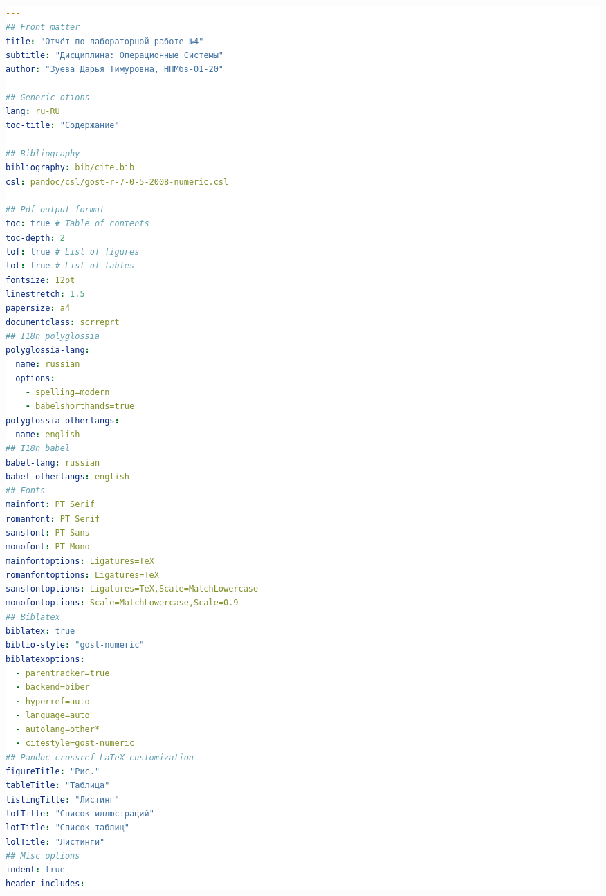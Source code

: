 ```yaml
---
## Front matter
title: "Отчёт по лабораторной работе №4"
subtitle: "Дисциплина: Операционные Cистемы"
author: "Зуева Дарья Тимуровна, НПМбв-01-20"

## Generic otions
lang: ru-RU
toc-title: "Содержание"

## Bibliography
bibliography: bib/cite.bib
csl: pandoc/csl/gost-r-7-0-5-2008-numeric.csl

## Pdf output format
toc: true # Table of contents
toc-depth: 2
lof: true # List of figures
lot: true # List of tables
fontsize: 12pt
linestretch: 1.5
papersize: a4
documentclass: scrreprt
## I18n polyglossia
polyglossia-lang:
  name: russian
  options:
	- spelling=modern
	- babelshorthands=true
polyglossia-otherlangs:
  name: english
## I18n babel
babel-lang: russian
babel-otherlangs: english
## Fonts
mainfont: PT Serif
romanfont: PT Serif
sansfont: PT Sans
monofont: PT Mono
mainfontoptions: Ligatures=TeX
romanfontoptions: Ligatures=TeX
sansfontoptions: Ligatures=TeX,Scale=MatchLowercase
monofontoptions: Scale=MatchLowercase,Scale=0.9
## Biblatex
biblatex: true
biblio-style: "gost-numeric"
biblatexoptions:
  - parentracker=true
  - backend=biber
  - hyperref=auto
  - language=auto
  - autolang=other*
  - citestyle=gost-numeric
## Pandoc-crossref LaTeX customization
figureTitle: "Рис."
tableTitle: "Таблица"
listingTitle: "Листинг"
lofTitle: "Список иллюстраций"
lotTitle: "Список таблиц"
lolTitle: "Листинги"
## Misc options
indent: true
header-includes:
```